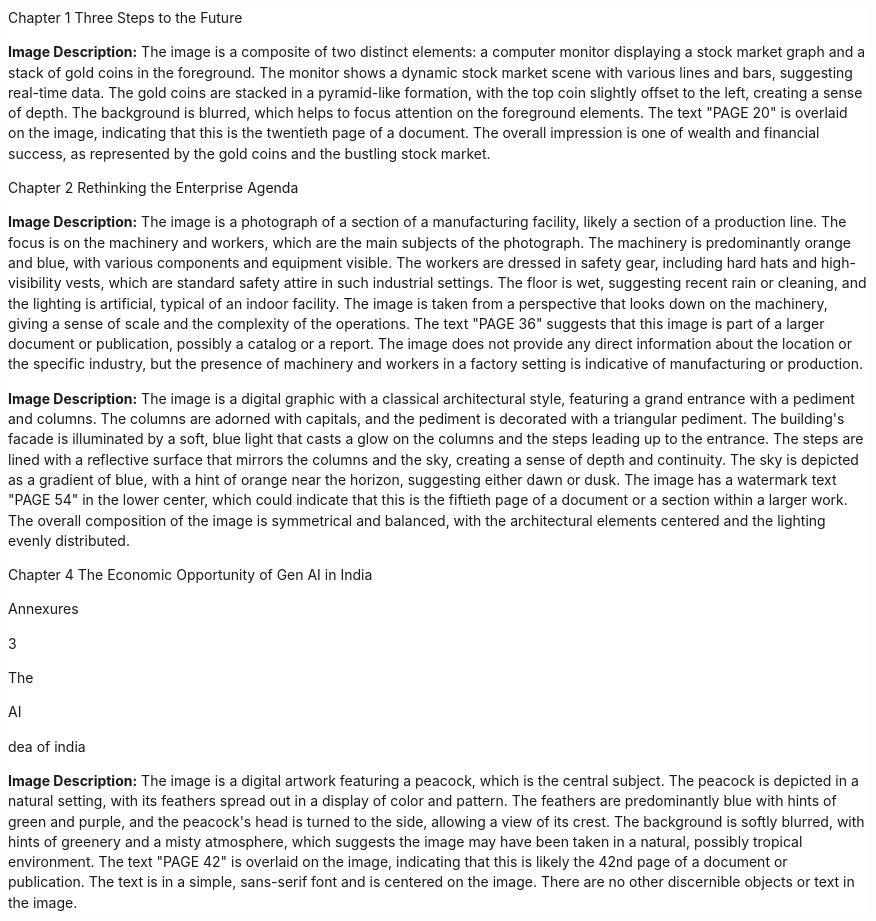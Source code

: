 

Chapter 1 Three Steps to the Future


**Image Description:** The image is a composite of two distinct elements: a computer monitor displaying a stock market graph and a stack of gold coins in the foreground. The monitor shows a dynamic stock market scene with various lines and bars, suggesting real-time data. The gold coins are stacked in a pyramid-like formation, with the top coin slightly offset to the left, creating a sense of depth. The background is blurred, which helps to focus attention on the foreground elements. The text "PAGE 20" is overlaid on the image, indicating that this is the twentieth page of a document. The overall impression is one of wealth and financial success, as represented by the gold coins and the bustling stock market.



Chapter 2 Rethinking the Enterprise Agenda


**Image Description:** The image is a photograph of a section of a manufacturing facility, likely a section of a production line. The focus is on the machinery and workers, which are the main subjects of the photograph. The machinery is predominantly orange and blue, with various components and equipment visible. The workers are dressed in safety gear, including hard hats and high-visibility vests, which are standard safety attire in such industrial settings. The floor is wet, suggesting recent rain or cleaning, and the lighting is artificial, typical of an indoor facility. The image is taken from a perspective that looks down on the machinery, giving a sense of scale and the complexity of the operations. The text "PAGE 36" suggests that this image is part of a larger document or publication, possibly a catalog or a report. The image does not provide any direct information about the location or the specific industry, but the presence of machinery and workers in a factory setting is indicative of manufacturing or production.




**Image Description:** The image is a digital graphic with a classical architectural style, featuring a grand entrance with a pediment and columns. The columns are adorned with capitals, and the pediment is decorated with a triangular pediment. The building's facade is illuminated by a soft, blue light that casts a glow on the columns and the steps leading up to the entrance. The steps are lined with a reflective surface that mirrors the columns and the sky, creating a sense of depth and continuity. The sky is depicted as a gradient of blue, with a hint of orange near the horizon, suggesting either dawn or dusk. The image has a watermark text "PAGE 54" in the lower center, which could indicate that this is the fiftieth page of a document or a section within a larger work. The overall composition of the image is symmetrical and balanced, with the architectural elements centered and the lighting evenly distributed.



Chapter 4 The Economic Opportunity of Gen AI in India

Annexures

3

The

AI

dea of india


**Image Description:** The image is a digital artwork featuring a peacock, which is the central subject. The peacock is depicted in a natural setting, with its feathers spread out in a display of color and pattern. The feathers are predominantly blue with hints of green and purple, and the peacock's head is turned to the side, allowing a view of its crest. The background is softly blurred, with hints of greenery and a misty atmosphere, which suggests the image may have been taken in a natural, possibly tropical environment. The text "PAGE 42" is overlaid on the image, indicating that this is likely the 42nd page of a document or publication. The text is in a simple, sans-serif font and is centered on the image. There are no other discernible objects or text in the image.
